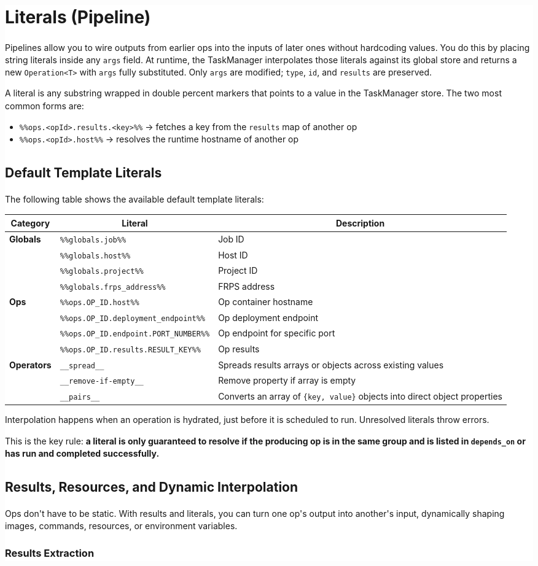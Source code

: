 # Literals (Pipeline)

Pipelines allow you to wire outputs from earlier ops into the inputs of later ones without hardcoding values. You do this by placing string literals inside any `args` field. At runtime, the TaskManager interpolates those literals against its global store and returns a new `Operation<T>` with `args` fully substituted. Only `args` are modified; `type`, `id`, and `results` are preserved.

A literal is any substring wrapped in double percent markers that points to a value in the TaskManager store. The two most common forms are:

- `%%ops.<opId>.results.<key>%%` → fetches a key from the `results` map of another op
- `%%ops.<opId>.host%%` → resolves the runtime hostname of another op

## Default Template Literals

The following table shows the available default template literals:

| Category | Literal | Description |
|----------|---------|-------------|
| **Globals** | `%%globals.job%%` | Job ID |
| | `%%globals.host%%` | Host ID |
| | `%%globals.project%%` | Project ID |
| | `%%globals.frps_address%%` | FRPS address |
| **Ops** | `%%ops.OP_ID.host%%` | Op container hostname |
| | `%%ops.OP_ID.deployment_endpoint%%` | Op deployment endpoint |
| | `%%ops.OP_ID.endpoint.PORT_NUMBER%%` | Op endpoint for specific port |
| | `%%ops.OP_ID.results.RESULT_KEY%%` | Op results |
| **Operators** | `__spread__` | Spreads results arrays or objects across existing values |
| | `__remove-if-empty__` | Remove property if array is empty |
| | `__pairs__` | Converts an array of `{key, value}` objects into direct object properties |

Interpolation happens when an operation is hydrated, just before it is scheduled to run. Unresolved literals throw errors.

This is the key rule: **a literal is only guaranteed to resolve if the producing op is in the same group and is listed in `depends_on` or has run and completed successfully.**

## Results, Resources, and Dynamic Interpolation

Ops don't have to be static. With results and literals, you can turn one op's output into another's input, dynamically shaping images, commands, resources, or environment variables.

### Results Extraction

